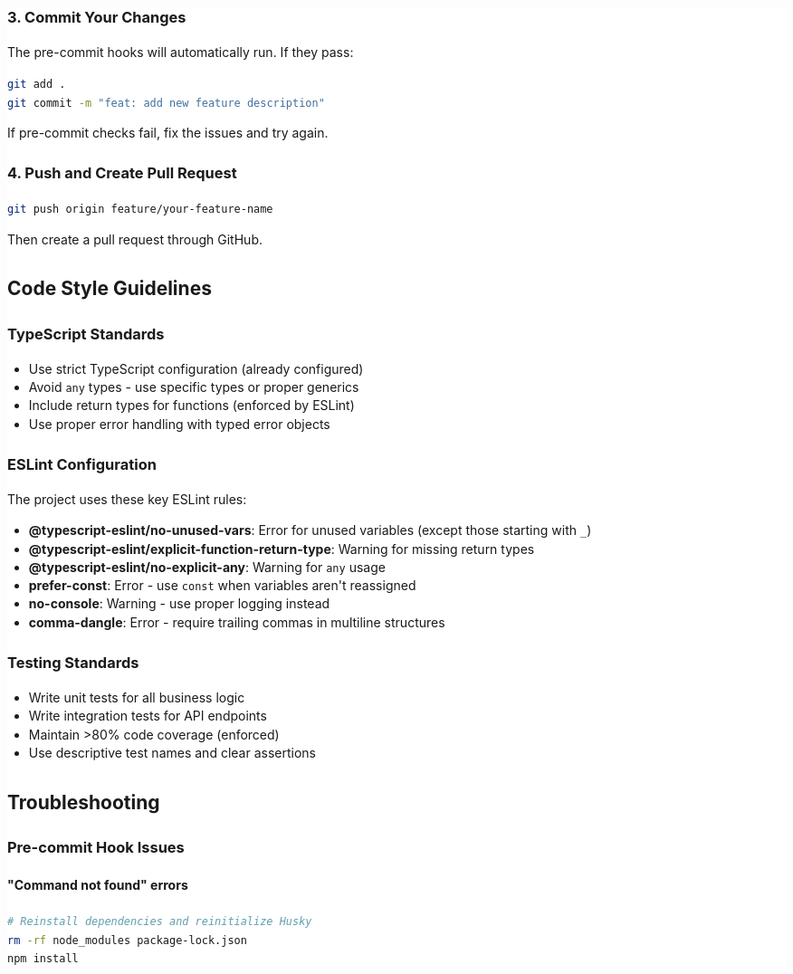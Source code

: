 ### 3. Commit Your Changes

The pre-commit hooks will automatically run. If they pass:

```bash
git add .
git commit -m "feat: add new feature description"
```

If pre-commit checks fail, fix the issues and try again.

### 4. Push and Create Pull Request

```bash
git push origin feature/your-feature-name
```

Then create a pull request through GitHub.

## Code Style Guidelines

### TypeScript Standards

- Use strict TypeScript configuration (already configured)
- Avoid `any` types - use specific types or proper generics
- Include return types for functions (enforced by ESLint)
- Use proper error handling with typed error objects

### ESLint Configuration

The project uses these key ESLint rules:

- **@typescript-eslint/no-unused-vars**: Error for unused variables (except those starting with `_`)
- **@typescript-eslint/explicit-function-return-type**: Warning for missing return types
- **@typescript-eslint/no-explicit-any**: Warning for `any` usage
- **prefer-const**: Error - use `const` when variables aren't reassigned
- **no-console**: Warning - use proper logging instead
- **comma-dangle**: Error - require trailing commas in multiline structures

### Testing Standards

- Write unit tests for all business logic
- Write integration tests for API endpoints
- Maintain >80% code coverage (enforced)
- Use descriptive test names and clear assertions

## Troubleshooting

### Pre-commit Hook Issues

#### "Command not found" errors
```bash
# Reinstall dependencies and reinitialize Husky
rm -rf node_modules package-lock.json
npm install
```
